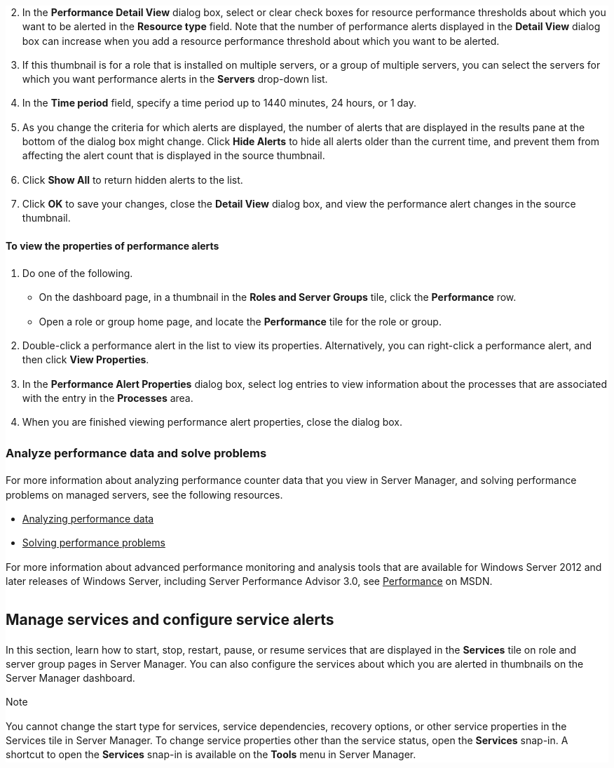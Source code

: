 2.  In the **Performance Detail View** dialog box, select or clear check boxes for resource performance thresholds about which you want to be alerted in the **Resource type** field. Note that the number of performance alerts displayed in the **Detail View** dialog box can increase when you add a resource performance threshold about which you want to be alerted.  

3.  If this thumbnail is for a role that is installed on multiple servers, or a group of multiple servers, you can select the servers for which you want performance alerts in the **Servers** drop-down list.  

4.  In the **Time period** field, specify a time period up to 1440 minutes, 24 hours, or 1 day.  

5.  As you change the criteria for which alerts are displayed, the number of alerts that are displayed in the results pane at the bottom of the dialog box might change. Click **Hide Alerts** to hide all alerts older than the current time, and prevent them from affecting the alert count that is displayed in the source thumbnail.  

6.  Click **Show All** to return hidden alerts to the list.  

7.  Click **OK** to save your changes, close the **Detail View** dialog box, and view the performance alert changes in the source thumbnail.  

#### To view the properties of performance alerts  

1.  Do one of the following.  

    -   On the dashboard page, in a thumbnail in the **Roles and Server Groups** tile, click the **Performance** row.  

    -   Open a role or group home page, and locate the **Performance** tile for the role or group.  

2.  Double-click a performance alert in the list to view its properties. Alternatively, you can right-click a performance alert, and then click **View Properties**.  

3.  In the **Performance Alert Properties** dialog box, select log entries to view information about the processes that are associated with the entry in the **Processes** area.  

4.  When you are finished viewing performance alert properties, close the dialog box.  

### Analyze performance data and solve problems  
For more information about analyzing performance counter data that you view in Server Manager, and solving performance problems on managed servers, see the following resources.  

-   [Analyzing performance data](http://go.microsoft.com/fwlink/?LinkId=239829)  

-   [Solving performance problems](http://go.microsoft.com/fwlink/?LinkId=239831)  

For more information about advanced performance monitoring and analysis tools that are available for  Windows Server 2012  and later releases of Windows Server, including Server Performance Advisor 3.0, see [Performance](http://msdn.microsoft.com/windows/hardware/gg463374.aspx) on MSDN.  

## <a name="BKMK_services"></a>Manage services and configure service alerts  
In this section, learn how to start, stop, restart, pause, or resume services that are displayed in the **Services** tile on role and server group pages in Server Manager. You can also configure the services about which you are alerted in thumbnails on the Server Manager dashboard.  

> [!NOTE]  
> You cannot change the start type for services, service dependencies, recovery options, or other service properties in the Services tile in Server Manager. To change service properties other than the service status, open the **Services** snap-in. A shortcut to open the **Services** snap-in is available on the **Tools** menu in Server Manager.  
